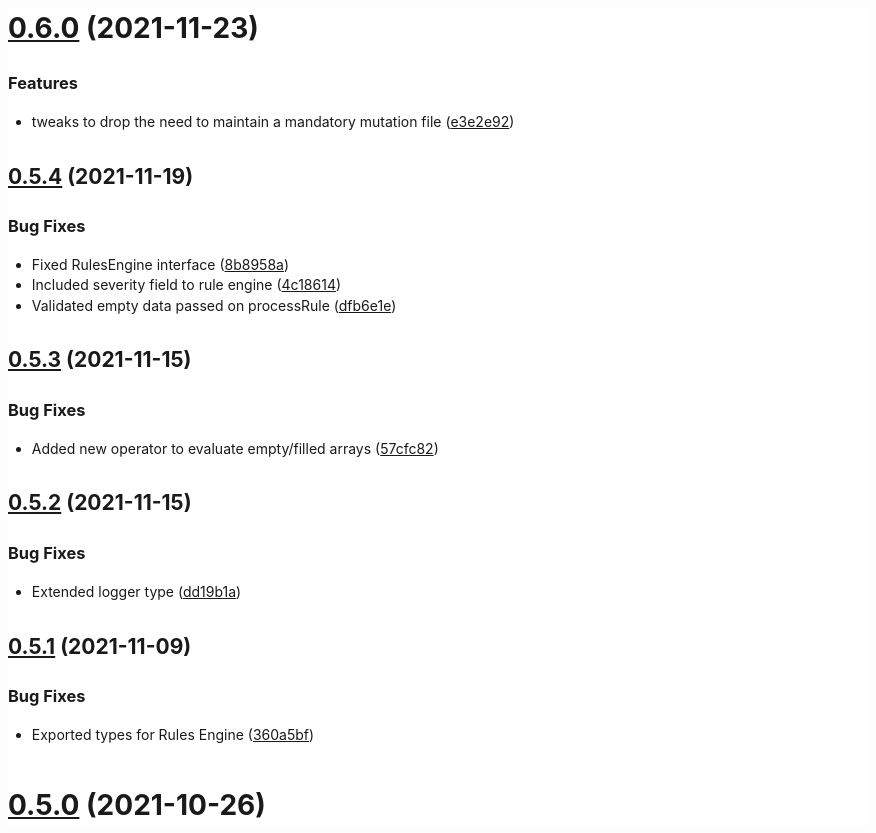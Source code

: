 # [0.6.0](https://gitlab.com/auto-cloud/cloudgraph/sdk/compare/0.5.4...0.6.0) (2021-11-23)


### Features

* tweaks to drop the need to maintain a mandatory mutation file ([e3e2e92](https://gitlab.com/auto-cloud/cloudgraph/sdk/commit/e3e2e92fddb00fe83a029ec7c90fb70e46be5f1d))

## [0.5.4](https://gitlab.com/auto-cloud/cloudgraph/sdk/compare/0.5.3...0.5.4) (2021-11-19)


### Bug Fixes

* Fixed RulesEngine interface ([8b8958a](https://gitlab.com/auto-cloud/cloudgraph/sdk/commit/8b8958a9f52a19db716b103cffbc381b94a8042b))
* Included severity field to rule engine ([4c18614](https://gitlab.com/auto-cloud/cloudgraph/sdk/commit/4c18614054d29d4f29ac8ff117f700ff6a91f35f))
* Validated empty data passed on processRule ([dfb6e1e](https://gitlab.com/auto-cloud/cloudgraph/sdk/commit/dfb6e1ebb50de683ee12c4a5e962bb027ee079d0))

## [0.5.3](https://gitlab.com/auto-cloud/cloudgraph/sdk/compare/0.5.2...0.5.3) (2021-11-15)


### Bug Fixes

* Added new operator to evaluate empty/filled arrays ([57cfc82](https://gitlab.com/auto-cloud/cloudgraph/sdk/commit/57cfc82880e19e823e29a2515fcb747e53cfd760))

## [0.5.2](https://gitlab.com/auto-cloud/cloudgraph/sdk/compare/0.5.1...0.5.2) (2021-11-15)


### Bug Fixes

* Extended logger type ([dd19b1a](https://gitlab.com/auto-cloud/cloudgraph/sdk/commit/dd19b1a23556e933fa8b8167defd91b9f067e4e2))

## [0.5.1](https://gitlab.com/auto-cloud/cloudgraph/sdk/compare/0.5.0...0.5.1) (2021-11-09)


### Bug Fixes

* Exported types for Rules Engine ([360a5bf](https://gitlab.com/auto-cloud/cloudgraph/sdk/commit/360a5bf70043eb642df54a90a571890fb863777d))

# [0.5.0](https://gitlab.com/auto-cloud/cloudgraph/sdk/compare/0.4.0...0.5.0) (2021-10-26)
